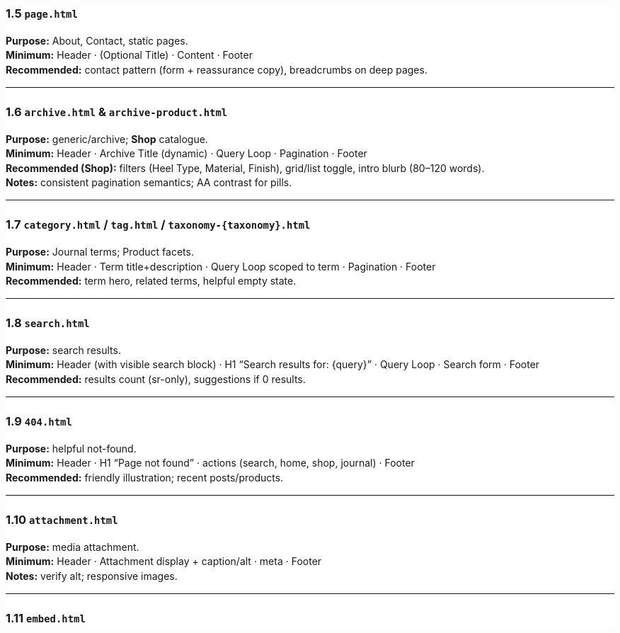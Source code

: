 
### **1.5 `page.html`**

**Purpose:** About, Contact, static pages.  
 **Minimum:** Header · (Optional Title) · Content · Footer  
 **Recommended:** contact pattern (form \+ reassurance copy), breadcrumbs on deep pages.

---

### **1.6 `archive.html` & `archive-product.html`**

**Purpose:** generic/archive; **Shop** catalogue.  
 **Minimum:** Header · Archive Title (dynamic) · Query Loop · Pagination · Footer  
 **Recommended (Shop):** filters (Heel Type, Material, Finish), grid/list toggle, intro blurb (80–120 words).  
 **Notes:** consistent pagination semantics; AA contrast for pills.

---

### **1.7 `category.html` / `tag.html` / `taxonomy-{taxonomy}.html`**

**Purpose:** Journal terms; Product facets.  
 **Minimum:** Header · Term title+description · Query Loop scoped to term · Pagination · Footer  
 **Recommended:** term hero, related terms, helpful empty state.

---

### **1.8 `search.html`**

**Purpose:** search results.  
 **Minimum:** Header (with visible search block) · H1 “Search results for: {query}” · Query Loop · Search form · Footer  
 **Recommended:** results count (sr-only), suggestions if 0 results.

---

### **1.9 `404.html`**

**Purpose:** helpful not-found.  
 **Minimum:** Header · H1 “Page not found” · actions (search, home, shop, journal) · Footer  
 **Recommended:** friendly illustration; recent posts/products.

---

### **1.10 `attachment.html`**

**Purpose:** media attachment.  
 **Minimum:** Header · Attachment display \+ caption/alt · meta · Footer  
 **Notes:** verify alt; responsive images.

---

### **1.11 `embed.html`**
